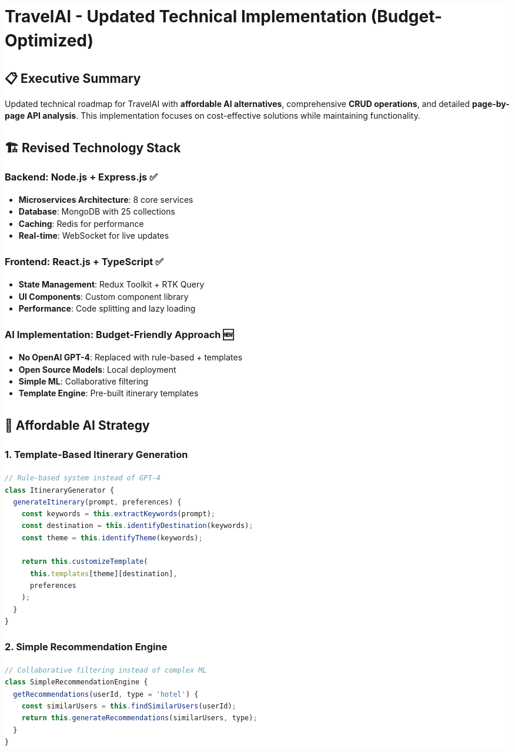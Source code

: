 # TravelAI - Updated Technical Implementation (Budget-Optimized)

## 📋 Executive Summary

Updated technical roadmap for TravelAI with **affordable AI alternatives**, comprehensive **CRUD operations**, and detailed **page-by-page API analysis**. This implementation focuses on cost-effective solutions while maintaining functionality.

## 🏗️ Revised Technology Stack

### **Backend: Node.js + Express.js** ✅
- **Microservices Architecture**: 8 core services
- **Database**: MongoDB with 25 collections
- **Caching**: Redis for performance
- **Real-time**: WebSocket for live updates

### **Frontend: React.js + TypeScript** ✅
- **State Management**: Redux Toolkit + RTK Query
- **UI Components**: Custom component library
- **Performance**: Code splitting and lazy loading

### **AI Implementation: Budget-Friendly Approach** 🆕
- **No OpenAI GPT-4**: Replaced with rule-based + templates
- **Open Source Models**: Local deployment
- **Simple ML**: Collaborative filtering
- **Template Engine**: Pre-built itinerary templates

## 🤖 Affordable AI Strategy

### 1. **Template-Based Itinerary Generation**
```javascript
// Rule-based system instead of GPT-4
class ItineraryGenerator {
  generateItinerary(prompt, preferences) {
    const keywords = this.extractKeywords(prompt);
    const destination = this.identifyDestination(keywords);
    const theme = this.identifyTheme(keywords);
    
    return this.customizeTemplate(
      this.templates[theme][destination], 
      preferences
    );
  }
}
```

### 2. **Simple Recommendation Engine**
```javascript
// Collaborative filtering instead of complex ML
class SimpleRecommendationEngine {
  getRecommendations(userId, type = 'hotel') {
    const similarUsers = this.findSimilarUsers(userId);
    return this.generateRecommendations(similarUsers, type);
  }
}
```

